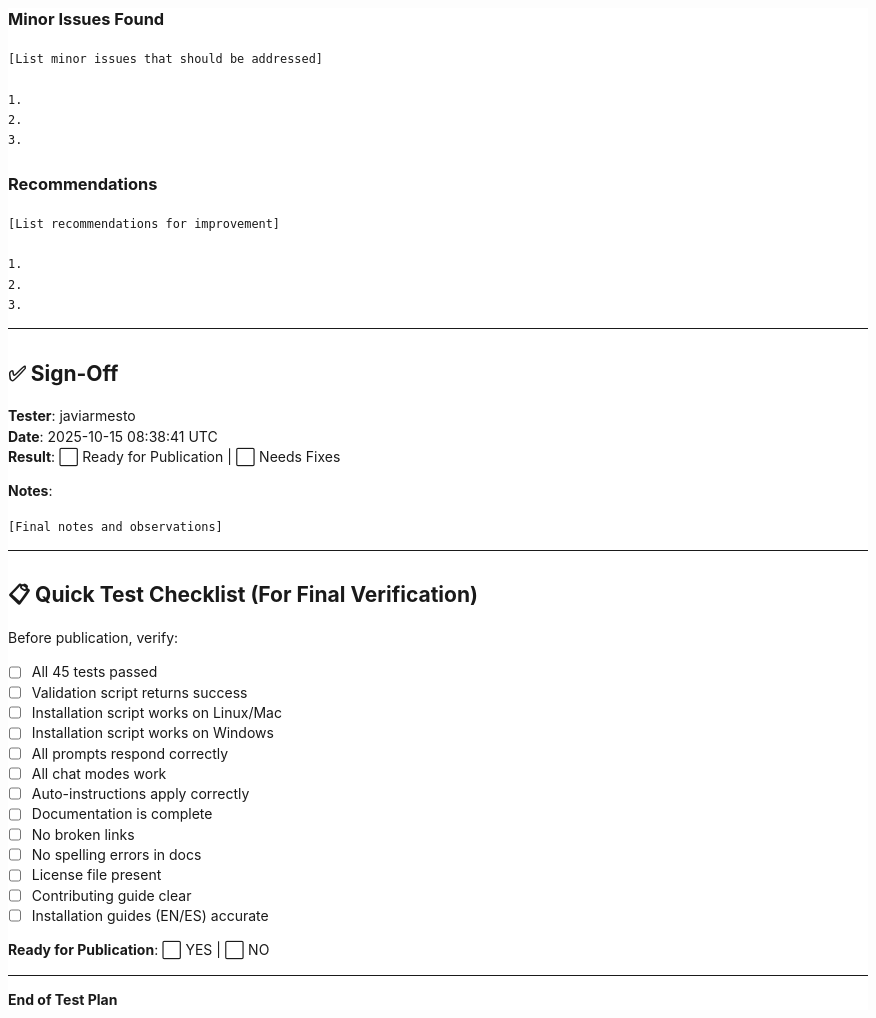 ### Minor Issues Found

```
[List minor issues that should be addressed]

1. 
2. 
3. 
```

### Recommendations

```
[List recommendations for improvement]

1. 
2. 
3. 
```

---

## ✅ Sign-Off

**Tester**: javiarmesto  
**Date**: 2025-10-15 08:38:41 UTC  
**Result**: ⬜ Ready for Publication | ⬜ Needs Fixes  

**Notes**:
```
[Final notes and observations]
```

---

## 📋 Quick Test Checklist (For Final Verification)

Before publication, verify:

- [ ] All 45 tests passed
- [ ] Validation script returns success
- [ ] Installation script works on Linux/Mac
- [ ] Installation script works on Windows
- [ ] All prompts respond correctly
- [ ] All chat modes work
- [ ] Auto-instructions apply correctly
- [ ] Documentation is complete
- [ ] No broken links
- [ ] No spelling errors in docs
- [ ] License file present
- [ ] Contributing guide clear
- [ ] Installation guides (EN/ES) accurate

**Ready for Publication**: ⬜ YES | ⬜ NO

---

**End of Test Plan**